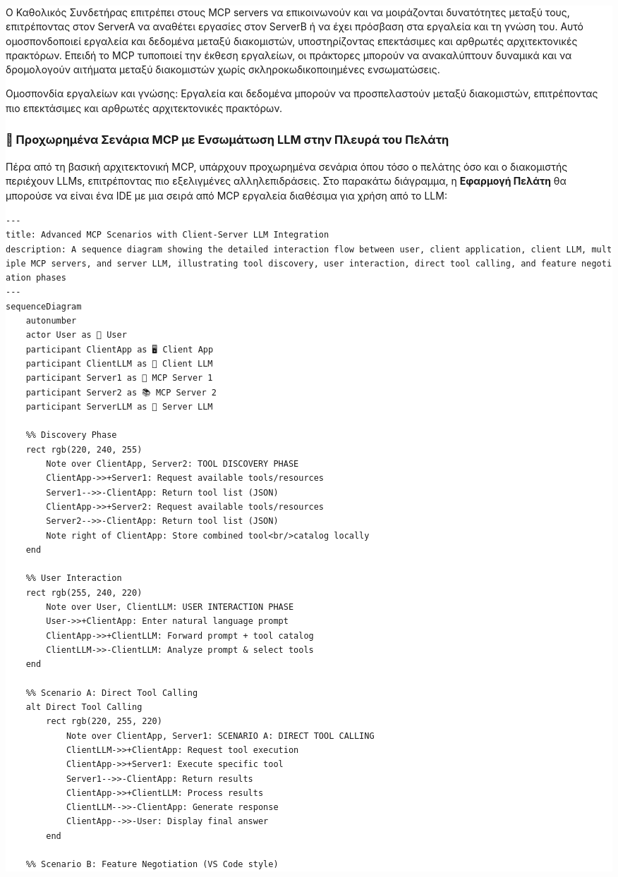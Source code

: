 Ο Καθολικός Συνδετήρας επιτρέπει στους MCP servers να επικοινωνούν και να μοιράζονται δυνατότητες μεταξύ τους, επιτρέποντας στον ServerA να αναθέτει εργασίες στον ServerB ή να έχει πρόσβαση στα εργαλεία και τη γνώση του. Αυτό ομοσπονδοποιεί εργαλεία και δεδομένα μεταξύ διακομιστών, υποστηρίζοντας επεκτάσιμες και αρθρωτές αρχιτεκτονικές πρακτόρων. Επειδή το MCP τυποποιεί την έκθεση εργαλείων, οι πράκτορες μπορούν να ανακαλύπτουν δυναμικά και να δρομολογούν αιτήματα μεταξύ διακομιστών χωρίς σκληροκωδικοποιημένες ενσωματώσεις.

Ομοσπονδία εργαλείων και γνώσης: Εργαλεία και δεδομένα μπορούν να προσπελαστούν μεταξύ διακομιστών, επιτρέποντας πιο επεκτάσιμες και αρθρωτές αρχιτεκτονικές πρακτόρων.

### 🔄 Προχωρημένα Σενάρια MCP με Ενσωμάτωση LLM στην Πλευρά του Πελάτη

Πέρα από τη βασική αρχιτεκτονική MCP, υπάρχουν προχωρημένα σενάρια όπου τόσο ο πελάτης όσο και ο διακομιστής περιέχουν LLMs, επιτρέποντας πιο εξελιγμένες αλληλεπιδράσεις. Στο παρακάτω διάγραμμα, η **Εφαρμογή Πελάτη** θα μπορούσε να είναι ένα IDE με μια σειρά από MCP εργαλεία διαθέσιμα για χρήση από το LLM:

```mermaid
---
title: Advanced MCP Scenarios with Client-Server LLM Integration
description: A sequence diagram showing the detailed interaction flow between user, client application, client LLM, multiple MCP servers, and server LLM, illustrating tool discovery, user interaction, direct tool calling, and feature negotiation phases
---
sequenceDiagram
    autonumber
    actor User as 👤 User
    participant ClientApp as 🖥️ Client App
    participant ClientLLM as 🧠 Client LLM
    participant Server1 as 🔧 MCP Server 1
    participant Server2 as 📚 MCP Server 2
    participant ServerLLM as 🤖 Server LLM
    
    %% Discovery Phase
    rect rgb(220, 240, 255)
        Note over ClientApp, Server2: TOOL DISCOVERY PHASE
        ClientApp->>+Server1: Request available tools/resources
        Server1-->>-ClientApp: Return tool list (JSON)
        ClientApp->>+Server2: Request available tools/resources
        Server2-->>-ClientApp: Return tool list (JSON)
        Note right of ClientApp: Store combined tool<br/>catalog locally
    end
    
    %% User Interaction
    rect rgb(255, 240, 220)
        Note over User, ClientLLM: USER INTERACTION PHASE
        User->>+ClientApp: Enter natural language prompt
        ClientApp->>+ClientLLM: Forward prompt + tool catalog
        ClientLLM->>-ClientLLM: Analyze prompt & select tools
    end
    
    %% Scenario A: Direct Tool Calling
    alt Direct Tool Calling
        rect rgb(220, 255, 220)
            Note over ClientApp, Server1: SCENARIO A: DIRECT TOOL CALLING
            ClientLLM->>+ClientApp: Request tool execution
            ClientApp->>+Server1: Execute specific tool
            Server1-->>-ClientApp: Return results
            ClientApp->>+ClientLLM: Process results
            ClientLLM-->>-ClientApp: Generate response
            ClientApp-->>-User: Display final answer
        end
    
    %% Scenario B: Feature Negotiation (VS Code style)
```